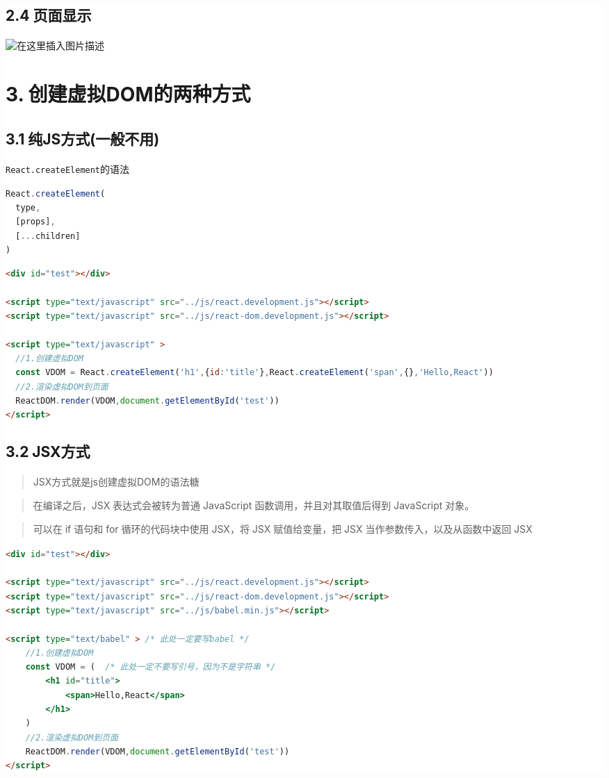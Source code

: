 ## 2.4 页面显示

![在这里插入图片描述](https://p3-juejin.byteimg.com/tos-cn-i-k3u1fbpfcp/15326fdde62c48f6aaa9f40dd9641cff~tplv-k3u1fbpfcp-zoom-1.image)

# 3. 创建虚拟DOM的两种方式

## 3.1 纯JS方式(一般不用)

`React.createElement`的语法

```javascript
React.createElement(
  type,
  [props],
  [...children]
)
```


```html
<div id="test"></div>

<script type="text/javascript" src="../js/react.development.js"></script>
<script type="text/javascript" src="../js/react-dom.development.js"></script>

<script type="text/javascript" > 
  //1.创建虚拟DOM
  const VDOM = React.createElement('h1',{id:'title'},React.createElement('span',{},'Hello,React'))
  //2.渲染虚拟DOM到页面
  ReactDOM.render(VDOM,document.getElementById('test'))
</script>
```

## 3.2 JSX方式

> JSX方式就是js创建虚拟DOM的语法糖

> 在编译之后，JSX 表达式会被转为普通 JavaScript 函数调用，并且对其取值后得到 JavaScript 对象。

> 可以在 if 语句和 for 循环的代码块中使用 JSX，将 JSX 赋值给变量，把 JSX 当作参数传入，以及从函数中返回 JSX


```html
<div id="test"></div>

<script type="text/javascript" src="../js/react.development.js"></script>
<script type="text/javascript" src="../js/react-dom.development.js"></script>
<script type="text/javascript" src="../js/babel.min.js"></script>

<script type="text/babel" > /* 此处一定要写babel */
    //1.创建虚拟DOM
    const VDOM = (  /* 此处一定不要写引号，因为不是字符串 */
        <h1 id="title">
            <span>Hello,React</span>
        </h1>
    )
    //2.渲染虚拟DOM到页面
    ReactDOM.render(VDOM,document.getElementById('test'))
</script>
```
